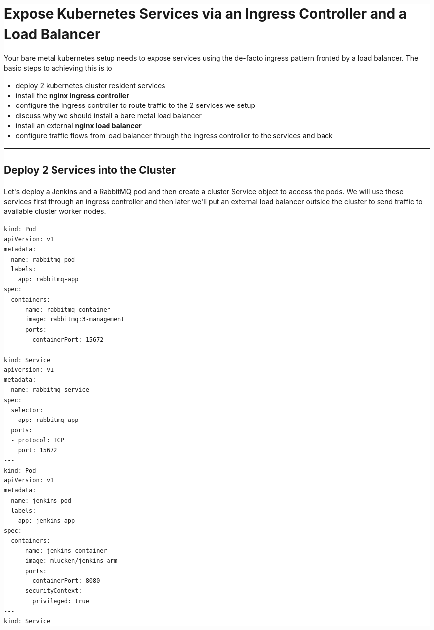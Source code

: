 # Expose Kubernetes Services via an Ingress Controller and a Load Balancer

Your bare metal kubernetes setup needs to expose services using the de-facto ingress pattern fronted by a load balancer. The basic steps to achieving this is to

- deploy 2 kubernetes cluster resident services
- install the **nginx ingress controller**
- configure the ingress controller to route traffic to the 2 services we setup
- discuss why we should install a bare metal load balancer
- install an external **nginx load balancer**
- configure traffic flows from load balancer through the ingress controller to the services and back


---

## Deploy 2 Services into the Cluster

Let's deploy a Jenkins and a RabbitMQ pod and then create a cluster Service object to access the pods. We will use these services first through an ingress controller and then later we'll put an external load balancer outside the cluster to send traffic to available cluster worker nodes.

```
kind: Pod
apiVersion: v1
metadata:
  name: rabbitmq-pod
  labels:
    app: rabbitmq-app
spec:
  containers:
    - name: rabbitmq-container
      image: rabbitmq:3-management
      ports:
      - containerPort: 15672
---
kind: Service
apiVersion: v1
metadata:
  name: rabbitmq-service
spec:
  selector:
    app: rabbitmq-app
  ports:
  - protocol: TCP
    port: 15672
---
kind: Pod
apiVersion: v1
metadata:
  name: jenkins-pod
  labels:
    app: jenkins-app
spec:
  containers:
    - name: jenkins-container
      image: mlucken/jenkins-arm
      ports:
      - containerPort: 8080
      securityContext:
        privileged: true
---
kind: Service
```